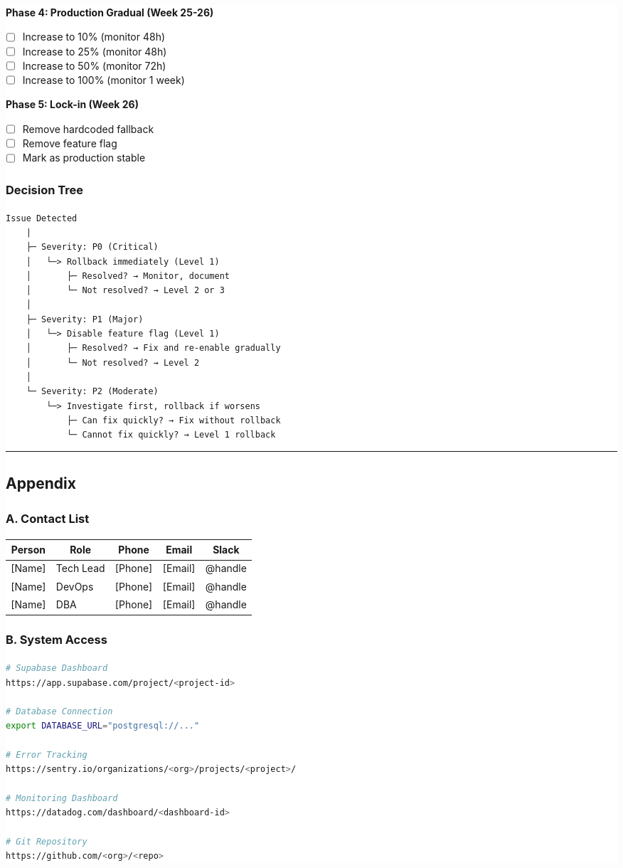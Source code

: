 **Phase 4: Production Gradual (Week 25-26)**
- [ ] Increase to 10% (monitor 48h)
- [ ] Increase to 25% (monitor 48h)
- [ ] Increase to 50% (monitor 72h)
- [ ] Increase to 100% (monitor 1 week)

**Phase 5: Lock-in (Week 26)**
- [ ] Remove hardcoded fallback
- [ ] Remove feature flag
- [ ] Mark as production stable

### **Decision Tree**

```
Issue Detected
    |
    ├─ Severity: P0 (Critical)
    │   └─> Rollback immediately (Level 1)
    │       ├─ Resolved? → Monitor, document
    │       └─ Not resolved? → Level 2 or 3
    │
    ├─ Severity: P1 (Major)
    │   └─> Disable feature flag (Level 1)
    │       ├─ Resolved? → Fix and re-enable gradually
    │       └─ Not resolved? → Level 2
    │
    └─ Severity: P2 (Moderate)
        └─> Investigate first, rollback if worsens
            ├─ Can fix quickly? → Fix without rollback
            └─ Cannot fix quickly? → Level 1 rollback
```

---

## Appendix

### **A. Contact List**

| Person | Role | Phone | Email | Slack |
|--------|------|-------|-------|-------|
| [Name] | Tech Lead | [Phone] | [Email] | @handle |
| [Name] | DevOps | [Phone] | [Email] | @handle |
| [Name] | DBA | [Phone] | [Email] | @handle |

### **B. System Access**

```bash
# Supabase Dashboard
https://app.supabase.com/project/<project-id>

# Database Connection
export DATABASE_URL="postgresql://..."

# Error Tracking
https://sentry.io/organizations/<org>/projects/<project>/

# Monitoring Dashboard
https://datadog.com/dashboard/<dashboard-id>

# Git Repository
https://github.com/<org>/<repo>
```
